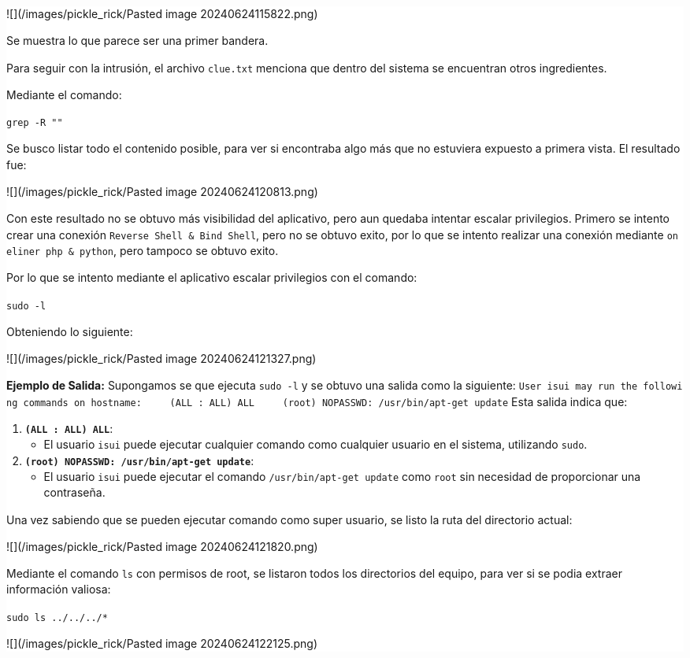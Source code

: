 ![](/images/pickle_rick/Pasted image 20240624115822.png)

Se muestra lo que parece ser una primer bandera.

Para seguir con la intrusión, el archivo `clue.txt` menciona que dentro del sistema se encuentran otros ingredientes.

Mediante el comando:
```
grep -R ""
```
Se busco listar todo el contenido posible, para ver si encontraba algo más que no estuviera expuesto a primera vista. El resultado fue:

![](/images/pickle_rick/Pasted image 20240624120813.png)

Con este resultado no se obtuvo más visibilidad del aplicativo, pero aun quedaba intentar escalar privilegios. Primero se intento crear una conexión `Reverse Shell & Bind Shell`, pero no se obtuvo exito, por lo que se intento realizar una conexión mediante `oneliner php & python`, pero tampoco se obtuvo exito.

Por lo que se intento mediante el aplicativo escalar privilegios con el comando:
```
sudo -l
```
Obteniendo lo siguiente:

![](/images/pickle_rick/Pasted image 20240624121327.png)

**Ejemplo de Salida:**
Supongamos se que ejecuta `sudo -l` y se obtuvo una salida como la siguiente:
`User isui may run the following commands on hostname:     (ALL : ALL) ALL     (root) NOPASSWD: /usr/bin/apt-get update`
Esta salida indica que:

1. **`(ALL : ALL) ALL`**:
     - El usuario `isui` puede ejecutar cualquier comando como cualquier usuario en el sistema, utilizando `sudo`.
2. **`(root) NOPASSWD: /usr/bin/apt-get update`**:
	*  El usuario `isui` puede ejecutar el comando `/usr/bin/apt-get update` como `root` sin necesidad de proporcionar una contraseña.


Una vez sabiendo que se pueden ejecutar comando como super usuario, se listo la ruta del directorio actual:

![](/images/pickle_rick/Pasted image 20240624121820.png)

Mediante el comando `ls` con permisos de root, se listaron todos los directorios del equipo, para ver si se podia extraer información valiosa:
```
sudo ls ../../../*
```

![](/images/pickle_rick/Pasted image 20240624122125.png)
